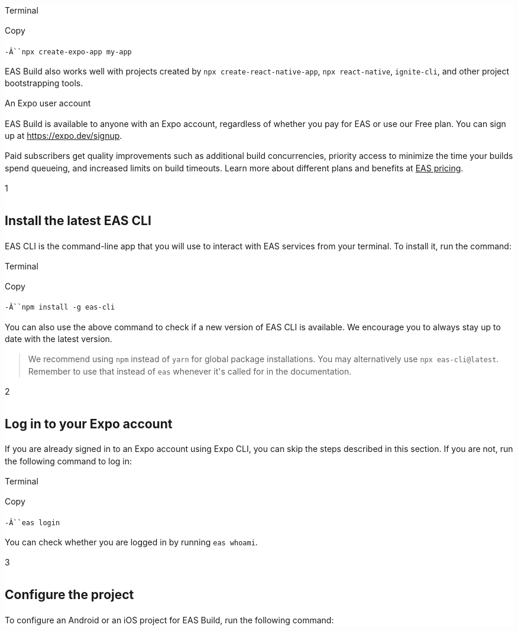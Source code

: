 Terminal

Copy

`-Â``npx create-expo-app my-app`

EAS Build also works well with projects created by `npx create-react-native-app`, `npx react-native`, `ignite-cli`, and other project bootstrapping tools.

An Expo user account

EAS Build is available to anyone with an Expo account, regardless of whether you pay for EAS or use our Free plan. You can sign up at <https://expo.dev/signup>.

Paid subscribers get quality improvements such as additional build concurrencies, priority access to minimize the time your builds spend queueing, and increased limits on build timeouts. Learn more about different plans and benefits at [EAS pricing](https://expo.dev/pricing).

1

Install the latest EAS CLI
--------------------------

EAS CLI is the command-line app that you will use to interact with EAS services from your terminal. To install it, run the command:

Terminal

Copy

`-Â``npm install -g eas-cli`

You can also use the above command to check if a new version of EAS CLI is available. We encourage you to always stay up to date with the latest version.

> We recommend using `npm` instead of `yarn` for global package installations. You may alternatively use `npx eas-cli@latest`. Remember to use that instead of `eas` whenever it's called for in the documentation.

2

Log in to your Expo account
---------------------------

If you are already signed in to an Expo account using Expo CLI, you can skip the steps described in this section. If you are not, run the following command to log in:

Terminal

Copy

`-Â``eas login`

You can check whether you are logged in by running `eas whoami`.

3

Configure the project
---------------------

To configure an Android or an iOS project for EAS Build, run the following command:
